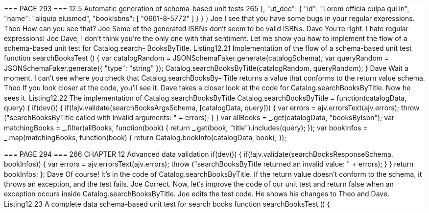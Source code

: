 === PAGE 293 ===
12.5 Automatic generation of schema-based unit tests 265
},
"ut_dee": {
"id": "Lorem officia culpa qui in",
"name": "aliquip eiusmod",
"bookIsbns": [
"0661-8-5772"
]
}
}
}
Joe I see that you have some bugs in your regular expressions.
Theo How can you see that?
Joe Some of the generated ISBNs don’t seem to be valid ISBNs.
Dave You’re right. I hate regular expressions!
Joe Dave, I don’t think you’re the only one with that sentiment. Let me show you
how to implement the flow of a schema-based unit test for Catalog.search-
BooksByTitle.
Listing12.21 Implementation of the flow of a schema-based unit test
function searchBooksTest () {
var catalogRandom = JSONSchemaFaker.generate(catalogSchema);
var queryRandom = JSONSchemaFaker.generate({ "type": "string" });
Catalog.searchBooksByTitle(catalogRandom, queryRandom);
}
Dave Wait a moment. I can’t see where you check that Catalog.searchBooksBy-
Title returns a value that conforms to the return value schema.
Theo If you look closer at the code, you’ll see it.
Dave takes a closer look at the code for Catalog.searchBooksByTitle. Now he sees it.
Listing12.22 The implementation of Catalog.searchBooksByTitle
Catalog.searchBooksByTitle = function(catalogData, query) {
if(dev()) {
if(!ajv.validate(searchBooksArgsSchema, [catalogData, query])) {
var errors = ajv.errorsText(ajv.errors);
throw ("searchBooksByTitle called with invalid arguments: " +
errors);
}
}
var allBooks = _.get(catalogData, "booksByIsbn");
var matchingBooks = _.filter(allBooks, function(book) {
return _.get(book, "title").includes(query);
});
var bookInfos = _.map(matchingBooks, function(book) {
return Catalog.bookInfo(catalogData, book);
});

=== PAGE 294 ===
266 CHAPTER 12 Advanced data validation
if(dev()) {
if(!ajv.validate(searchBooksResponseSchema, bookInfos)) {
var errors = ajv.errorsText(ajv.errors);
throw ("searchBooksByTitle returned an invalid value: " +
errors);
}
}
return bookInfos;
};
Dave Of course! It’s in the code of Catalog.searchBooksByTitle. If the return
value doesn’t conform to the schema, it throws an exception, and the test fails.
Joe Correct. Now, let’s improve the code of our unit test and return false when
an exception occurs inside Catalog.searchBooksByTitle.
Joe edits the test code. He shows his changes to Theo and Dave.
Listing12.23 A complete data schema-based unit test for search books
function searchBooksTest () {